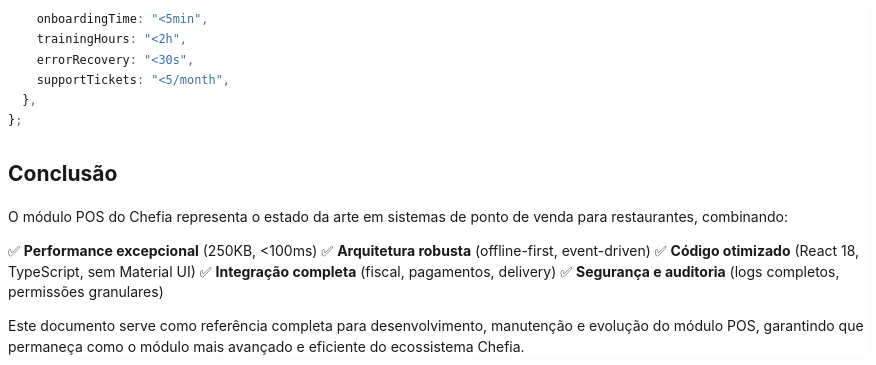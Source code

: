 ```typescript
    onboardingTime: "<5min",
    trainingHours: "<2h",
    errorRecovery: "<30s",
    supportTickets: "<5/month",
  },
};
```

## Conclusão

O módulo POS do Chefia representa o estado da arte em sistemas de ponto de venda para restaurantes, combinando:

✅ **Performance excepcional** (250KB, <100ms)
✅ **Arquitetura robusta** (offline-first, event-driven)
✅ **Código otimizado** (React 18, TypeScript, sem Material UI)
✅ **Integração completa** (fiscal, pagamentos, delivery)
✅ **Segurança e auditoria** (logs completos, permissões granulares)

Este documento serve como referência completa para desenvolvimento, manutenção e evolução do módulo POS, garantindo que permaneça como o módulo mais avançado e eficiente do ecossistema Chefia.
